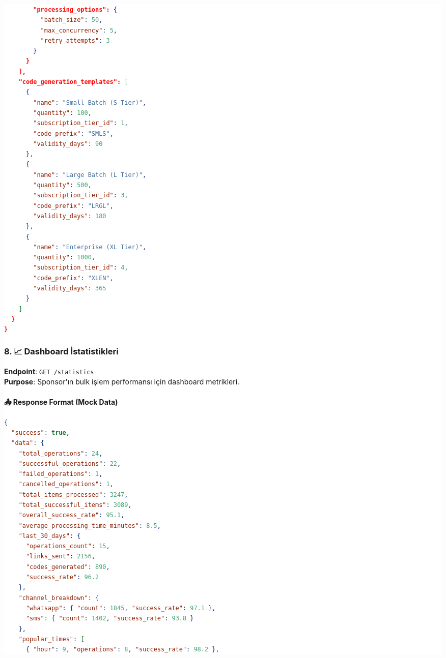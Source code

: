 ```json
        "processing_options": {
          "batch_size": 50,
          "max_concurrency": 5,
          "retry_attempts": 3
        }
      }
    ],
    "code_generation_templates": [
      {
        "name": "Small Batch (S Tier)",
        "quantity": 100,
        "subscription_tier_id": 1,
        "code_prefix": "SMLS",
        "validity_days": 90
      },
      {
        "name": "Large Batch (L Tier)",
        "quantity": 500,
        "subscription_tier_id": 3,
        "code_prefix": "LRGL", 
        "validity_days": 180
      },
      {
        "name": "Enterprise (XL Tier)",
        "quantity": 1000,
        "subscription_tier_id": 4,
        "code_prefix": "XLEN",
        "validity_days": 365
      }
    ]
  }
}
```

### 8. 📈 Dashboard İstatistikleri
**Endpoint**: `GET /statistics`  
**Purpose**: Sponsor'ın bulk işlem performansı için dashboard metrikleri.

#### 📤 Response Format (Mock Data)
```json
{
  "success": true,
  "data": {
    "total_operations": 24,
    "successful_operations": 22,
    "failed_operations": 1,
    "cancelled_operations": 1,
    "total_items_processed": 3247,
    "total_successful_items": 3089,
    "overall_success_rate": 95.1,
    "average_processing_time_minutes": 8.5,
    "last_30_days": {
      "operations_count": 15,
      "links_sent": 2156,
      "codes_generated": 890,
      "success_rate": 96.2
    },
    "channel_breakdown": {
      "whatsapp": { "count": 1845, "success_rate": 97.1 },
      "sms": { "count": 1402, "success_rate": 93.8 }
    },
    "popular_times": [
      { "hour": 9, "operations": 8, "success_rate": 98.2 },
```
